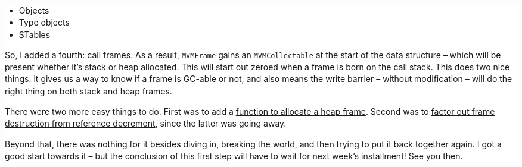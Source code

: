 - Objects
- Type objects
- STables

So, I [added a fourth](https://github.com/MoarVM/MoarVM/commit/1d922231c9798ca6cc0bbf61f957aedcc7bb0c20): call frames. As a result, `MVMFrame` [gains](https://github.com/MoarVM/MoarVM/commit/2ec94b72c7d03bf24759fefb8af5b4000ceba5e4) an `MVMCollectable` at the start of the data structure – which will be present whether it’s stack or heap allocated. This will start out zeroed when a frame is born on the call stack. This does two nice things: it gives us a way to know if a frame is GC-able or not, and also means the write barrier – without modification – will do the right thing on both stack and heap frames.

There were two more easy things to do. First was to add a [function to allocate a heap frame](https://github.com/MoarVM/MoarVM/commit/773c620e8c3fd591254e4e55f50f92d97bdf6a51). Second was to [factor out frame destruction from reference decrement](https://github.com/MoarVM/MoarVM/commit/ddc119732232f15bec9ae0430e03b190b706dffd), since the latter was going away.

Beyond that, there was nothing for it besides diving in, breaking the world, and then trying to put it back together again. I got a good start towards it – but the conclusion of this first step will have to wait for next week’s installment! See you then.
